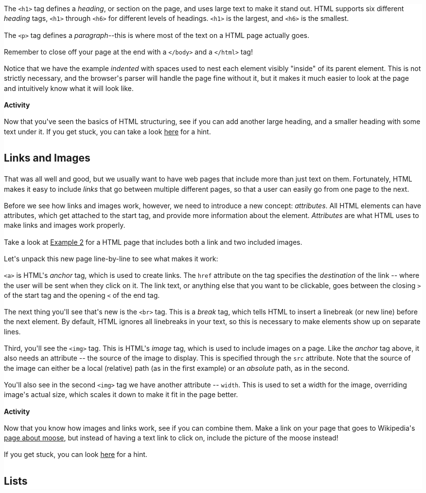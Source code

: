 The `<h1>` tag defines a _heading_, or section on the page, and uses large text to make it stand out.  HTML supports six different _heading_ tags, `<h1>` through `<h6>` for different levels of headings.  `<h1>` is the largest, and `<h6>` is the smallest.

The `<p>` tag defines a _paragraph_--this is where most of the text on a HTML page actually goes.

Remember to close off your page at the end with a `</body>` and a `</html>` tag!

Notice that we have the example _indented_ with spaces used to nest each element visibly "inside" of its parent element.  This is not strictly necessary, and the browser's parser will handle the page fine without it, but it makes it much easier to look at the page and intuitively know what it will look like.


**Activity**

Now that you've seen the basics of HTML structuring, see if you can add another large heading, and a smaller heading with some text under it.  If you get stuck, you can take a look [here](examples/1/1-sln.html) for a hint.


## Links and Images
That was all well and good, but we usually want to have web pages that include more than just text on them.  Fortunately, HTML makes it easy to include _links_ that go between multiple different pages, so that a user can easily go from one page to the next.  

Before we see how links and images work, however, we need to introduce a new concept: _attributes_.  All HTML elements can have attributes, which get attached to the start tag, and provide more information about the element.  _Attributes_ are what HTML uses to make links and images work properly.

Take a look at [Example 2](examples/2/2.html) for a HTML page that includes both a link and two included images.

Let's unpack this new page line-by-line to see what makes it work:

`<a>` is HTML's _anchor_ tag, which is used to create links.  The `href` attribute on the tag specifies the _destination_ of the link -- where the user will be sent when they click on it.  The link text, or anything else that you want to be clickable, goes between the closing `>` of the start tag and the opening `<` of the end tag.

The next thing you'll see that's new is the `<br>` tag.  This is a _break_ tag, which tells HTML to insert a linebreak (or new line) before the next element.  By default, HTML ignores all linebreaks in your text, so this is necessary to make elements show up on separate lines.

Third, you'll see the `<img>` tag.  This is HTML's _image_ tag, which is used to include images on a page.  Like the _anchor_ tag above, it also needs an attribute -- the source of the image to display.  This is specified through the `src` attribute.  Note that the source of the image can either be a local (relative) path (as in the first example) or an _absolute_ path, as in the second.

You'll also see in the second `<img>` tag we have another attribute -- `width`.  This is used to set a width for the image, overriding image's actual size, which scales it down to make it fit in the page better.

**Activity**

Now that you know how images and links work, see if you can combine them.  Make a link on your page that goes to Wikipedia's [page about moose](https://en.wikipedia.org/wiki/Moose), but instead of having a text link to click on, include the picture of the moose instead!

If you get stuck, you can look [here](examples/2/2-sln.html) for a hint.


## Lists
